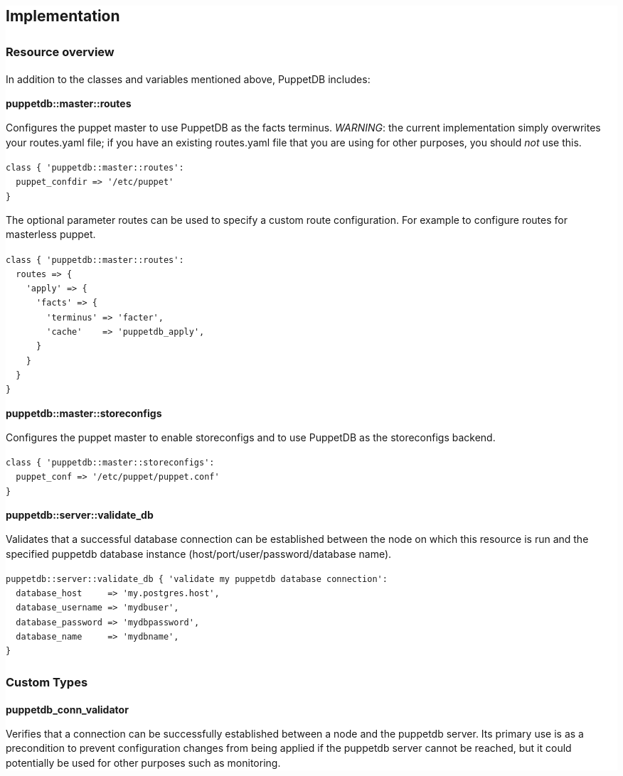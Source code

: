 Implementation
---------------

### Resource overview

In addition to the classes and variables mentioned above, PuppetDB includes:

**puppetdb::master::routes**

Configures the puppet master to use PuppetDB as the facts terminus. *WARNING*: the current implementation simply overwrites your routes.yaml file; if you have an existing routes.yaml file that you are using for other purposes, you should *not* use this.

    class { 'puppetdb::master::routes':
      puppet_confdir => '/etc/puppet'
    }

The optional parameter routes can be used to specify a custom route configuration. For example to configure routes for masterless puppet.

    class { 'puppetdb::master::routes':
      routes => {
        'apply' => {
          'facts' => {
            'terminus' => 'facter',
            'cache'    => 'puppetdb_apply',
          }
        }
      }
    }

**puppetdb::master::storeconfigs**

Configures the puppet master to enable storeconfigs and to use PuppetDB as the storeconfigs backend.

    class { 'puppetdb::master::storeconfigs':
      puppet_conf => '/etc/puppet/puppet.conf'
    }

**puppetdb::server::validate_db**

Validates that a successful database connection can be established between the node on which this resource is run and the specified puppetdb database instance (host/port/user/password/database name).

    puppetdb::server::validate_db { 'validate my puppetdb database connection':
      database_host     => 'my.postgres.host',
      database_username => 'mydbuser',
      database_password => 'mydbpassword',
      database_name     => 'mydbname',
    }

### Custom Types

**puppetdb_conn_validator**

Verifies that a connection can be successfully established between a node and the puppetdb server. Its primary use is as a precondition to prevent configuration changes from being applied if the puppetdb server cannot be reached, but it could potentially be used for other purposes such as monitoring.
